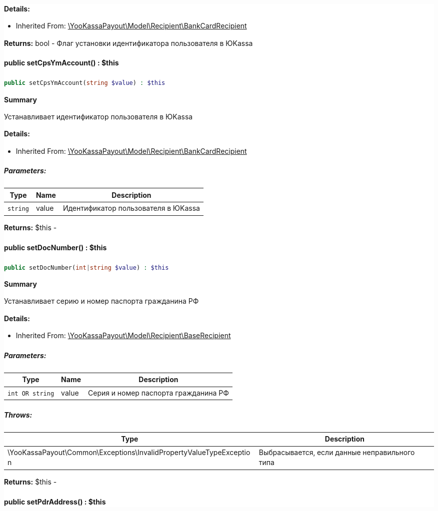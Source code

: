**Details:**
* Inherited From: [\YooKassaPayout\Model\Recipient\BankCardRecipient](../classes/YooKassaPayout-Model-Recipient-BankCardRecipient.md)

**Returns:** bool - Флаг установки идентификатора пользователя в ЮKassa


<a name="method_setCpsYmAccount" class="anchor"></a>
#### public setCpsYmAccount() : $this

```php
public setCpsYmAccount(string $value) : $this
```

**Summary**

Устанавливает идентификатор пользователя в ЮKassa

**Details:**
* Inherited From: [\YooKassaPayout\Model\Recipient\BankCardRecipient](../classes/YooKassaPayout-Model-Recipient-BankCardRecipient.md)
##### Parameters:
| Type | Name | Description |
| ---- | ---- | ----------- |
| <code lang="php">string</code> | value  | Идентификатор пользователя в ЮKassa |

**Returns:** $this - 


<a name="method_setDocNumber" class="anchor"></a>
#### public setDocNumber() : $this

```php
public setDocNumber(int|string $value) : $this
```

**Summary**

Устанавливает серию и номер паспорта гражданина РФ

**Details:**
* Inherited From: [\YooKassaPayout\Model\Recipient\BaseRecipient](../classes/YooKassaPayout-Model-Recipient-BaseRecipient.md)
##### Parameters:
| Type | Name | Description |
| ---- | ---- | ----------- |
| <code lang="php">int OR string</code> | value  | Серия и номер паспорта гражданина РФ |
##### Throws:
| Type | Description |
| ---- | ----------- |
| \YooKassaPayout\Common\Exceptions\InvalidPropertyValueTypeException | Выбрасывается, если данные неправильного типа |

**Returns:** $this - 


<a name="method_setPdrAddress" class="anchor"></a>
#### public setPdrAddress() : $this
